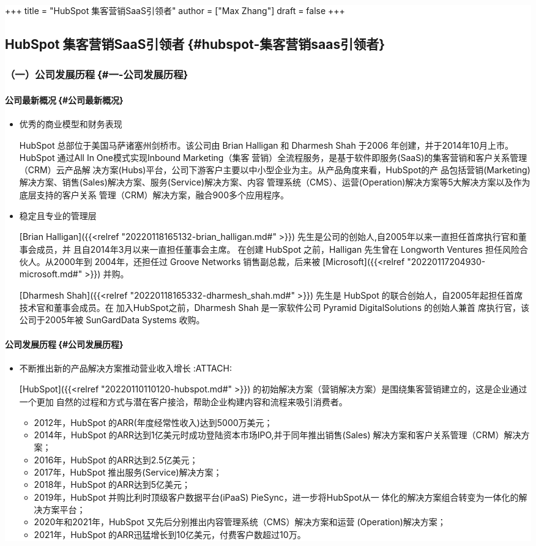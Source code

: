 +++
title = "HubSpot 集客营销SaaS引领者"
author = ["Max Zhang"]
draft = false
+++

## HubSpot 集客营销SaaS引领者 {#hubspot-集客营销saas引领者}


### （一）公司发展历程 {#一-公司发展历程}


#### 公司最新概况 {#公司最新概况}



-  优秀的商业模型和财务表现

    HubSpot 总部位于美国马萨诸塞州剑桥市。该公司由 Brian Halligan 和 Dharmesh Shah 于2006
    年创建，并于2014年10月上市。HubSpot 通过All In One模式实现Inbound Marketing（集客
    营销）全流程服务，是基于软件即服务(SaaS)的集客营销和客户关系管理（CRM）云产品解
    决方案(Hubs)平台，公司下游客户主要以中小型企业为主。从产品角度来看，HubSpot的产
    品包括营销(Marketing)解决方案、销售(Sales)解决方案、服务(Service)解决方案、内容
    管理系统（CMS）、运营(Operation)解决方案等5大解决方案以及作为底层支持的客户关系
    管理（CRM）解决方案，融合900多个应用程序。



-  稳定且专业的管理层

    [Brian Halligan]({{<relref "20220118165132-brian_halligan.md#" >}}) 先生是公司的创始人,自2005年以来一直担任首席执行官和董事会成员，并
    且自2014年3月以来一直担任董事会主席。
    在创建 HubSpot 之前，Halligan 先生曾在 Longworth Ventures 担任风险合伙人。从2000年到
    2004年，还担任过 Groove Networks 销售副总裁，后来被 [Microsoft]({{<relref "20220117204930-microsoft.md#" >}}) 并购。

    [Dharmesh Shah]({{<relref "20220118165332-dharmesh_shah.md#" >}}) 先生是 HubSpot 的联合创始人，自2005年起担任首席技术官和董事会成员。在
    加入HubSpot之前，Dharmesh Shah 是一家软件公司 Pyramid DigitalSolutions 的创始人兼首
    席执行官，该公司于2005年被 SunGardData Systems 收购。


#### 公司发展历程 {#公司发展历程}



-  不断推出新的产品解决方案推动营业收入增长     :ATTACH:

    [HubSpot]({{<relref "20220110110120-hubspot.md#" >}}) 的初始解决方案（营销解决方案）是围绕集客营销建立的，这是企业通过一个更加
    自然的过程和方式与潜在客户接洽，帮助企业构建内容和流程来吸引消费者。

    -   2012年，HubSpot 的ARR(年度经常性收入)达到5000万美元；
    -   2014年，HubSpot 的ARR达到1亿美元时成功登陆资本市场IPO,并于同年推出销售(Sales)
        解决方案和客户关系管理（CRM）解决方案；
    -   2016年，HubSpot 的ARR达到2.5亿美元；
    -   2017年，HubSpot 推出服务(Service)解决方案；
    -   2018年，HubSpot 的ARR达到5亿美元；
    -   2019年，HubSpot 并购比利时顶级客户数据平台(iPaaS) PieSync，进一步将HubSpot从一
        体化的解决方案组合转变为一体化的解决方案平台；
    -   2020年和2021年，HubSpot 又先后分别推出内容管理系统（CMS）解决方案和运营
        (Operation)解决方案；
    -   2021年，HubSpot 的ARR迅猛增长到10亿美元，付费客户数超过10万。
